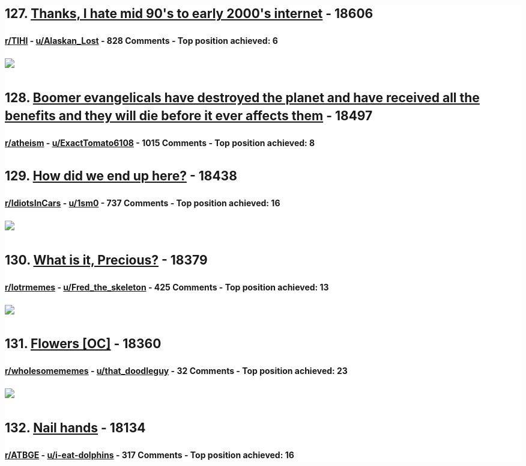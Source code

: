 ## 127. [Thanks, I hate mid 90's to early 2000's internet](http://reddit.com/r/TIHI/comments/oebg63/thanks_i_hate_mid_90s_to_early_2000s_internet/) - 18606
#### [r/TIHI](http://reddit.com/r/TIHI) - [u/Alaskan_Lost](http://reddit.com/u/Alaskan_Lost) - 828 Comments - Top position achieved: 6

<a href="https://i.redd.it/9c9hg0d5df971.jpg"><img src="https://b.thumbs.redditmedia.com/gze2LewNj-JguqLcjGJh_MxiUEumdWpKn6sZRwfBtjI.jpg"></img></a>

## 128. [Boomer evangelicals have destroyed the planet and have received all the benefits and they will die before it ever affects them](http://reddit.com/r/atheism/comments/oe9wvx/boomer_evangelicals_have_destroyed_the_planet_and/) - 18497
#### [r/atheism](http://reddit.com/r/atheism) - [u/ExactTomato6108](http://reddit.com/u/ExactTomato6108) - 1015 Comments - Top position achieved: 8

## 129. [How did we end up here?](http://reddit.com/r/IdiotsInCars/comments/oecss3/how_did_we_end_up_here/) - 18438
#### [r/IdiotsInCars](http://reddit.com/r/IdiotsInCars) - [u/1sm0](http://reddit.com/u/1sm0) - 737 Comments - Top position achieved: 16

<a href="https://i.redd.it/6wyn3r7jpf971.jpg"><img src="https://b.thumbs.redditmedia.com/NFKPss0rsgyjlmm1kYNZjiJLQIhI4mdCwclt_Y9seBQ.jpg"></img></a>

## 130. [What is it, Precious?](http://reddit.com/r/lotrmemes/comments/oebg1a/what_is_it_precious/) - 18379
#### [r/lotrmemes](http://reddit.com/r/lotrmemes) - [u/Fred_the_skeleton](http://reddit.com/u/Fred_the_skeleton) - 425 Comments - Top position achieved: 13

<a href="https://i.redd.it/c896c8kicf971.jpg"><img src="https://b.thumbs.redditmedia.com/hXxH2ZE7R8hdu8Nyc8TxKZ26Qabo4Uvr0JZA6DhYPXE.jpg"></img></a>

## 131. [Flowers [OC]](http://reddit.com/r/wholesomememes/comments/oeh7j2/flowers_oc/) - 18360
#### [r/wholesomememes](http://reddit.com/r/wholesomememes) - [u/that_doodleguy](http://reddit.com/u/that_doodleguy) - 32 Comments - Top position achieved: 23

<a href="https://i.redd.it/v42zqj6itg971.jpg"><img src="https://b.thumbs.redditmedia.com/fc_QifXS0E7WXi6pK2MG3pXHUt1R_W7fB-pYmv97JcM.jpg"></img></a>

## 132. [Nail hands](http://reddit.com/r/ATBGE/comments/oefnre/nail_hands/) - 18134
#### [r/ATBGE](http://reddit.com/r/ATBGE) - [u/i-eat-dolphins](http://reddit.com/u/i-eat-dolphins) - 317 Comments - Top position achieved: 16
